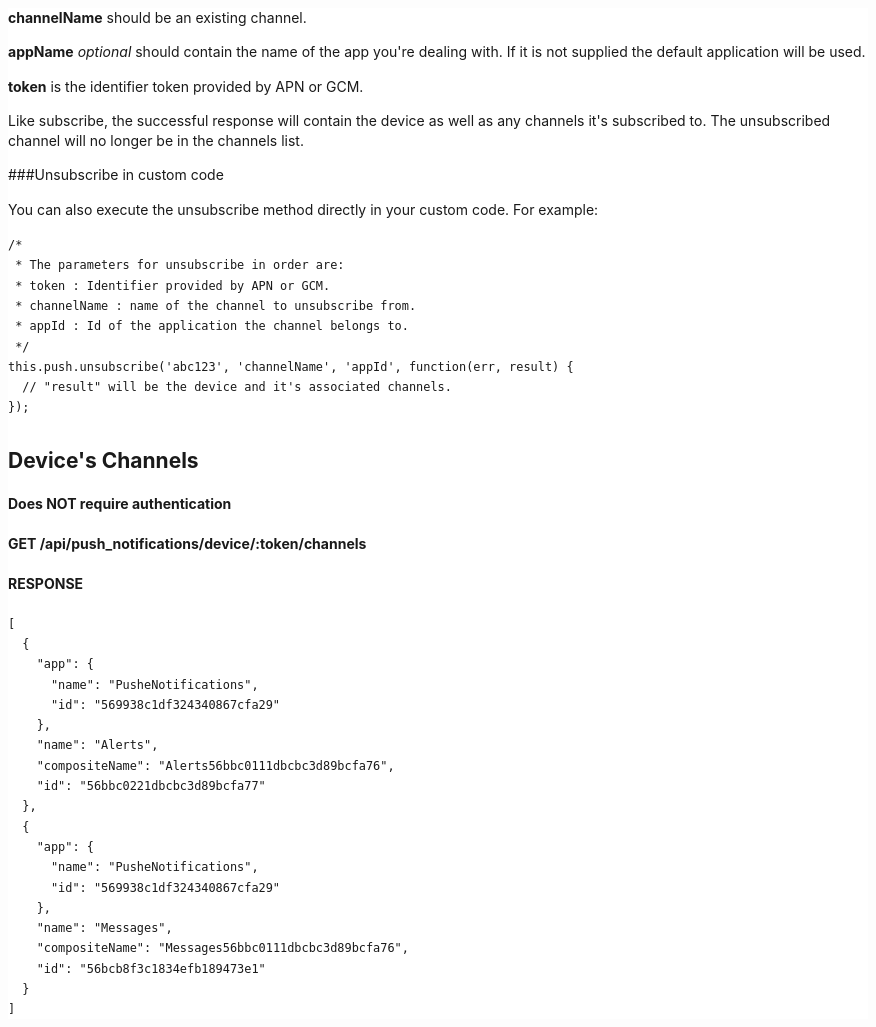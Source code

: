 **channelName** should be an existing channel.

**appName** *optional* should contain the name of the app you're dealing with. If it is not supplied the default application will be used.

**token** is the identifier token provided by APN or GCM.

Like subscribe, the successful response will contain the device as well as any channels it's subscribed to. The unsubscribed channel will no longer be in the channels list.

###Unsubscribe in custom code

You can also execute the unsubscribe method directly in your custom code. For example:

```
/*
 * The parameters for unsubscribe in order are:
 * token : Identifier provided by APN or GCM.
 * channelName : name of the channel to unsubscribe from.
 * appId : Id of the application the channel belongs to.
 */
this.push.unsubscribe('abc123', 'channelName', 'appId', function(err, result) {
  // "result" will be the device and it's associated channels.
});
```

## Device's Channels
**Does NOT require authentication**

#### GET /api/push_notifications/device/:token/channels

#### RESPONSE
```
[       
  {       
    "app": {
      "name": "PusheNotifications",
      "id": "569938c1df324340867cfa29"
    },
    "name": "Alerts",      
    "compositeName": "Alerts56bbc0111dbcbc3d89bcfa76",       
    "id": "56bbc0221dbcbc3d89bcfa77"     
  },     
  {     
    "app": {
      "name": "PusheNotifications",
      "id": "569938c1df324340867cfa29"
    },
    "name": "Messages",       
    "compositeName": "Messages56bbc0111dbcbc3d89bcfa76",     
    "id": "56bcb8f3c1834efb189473e1"
  } 
]
```
